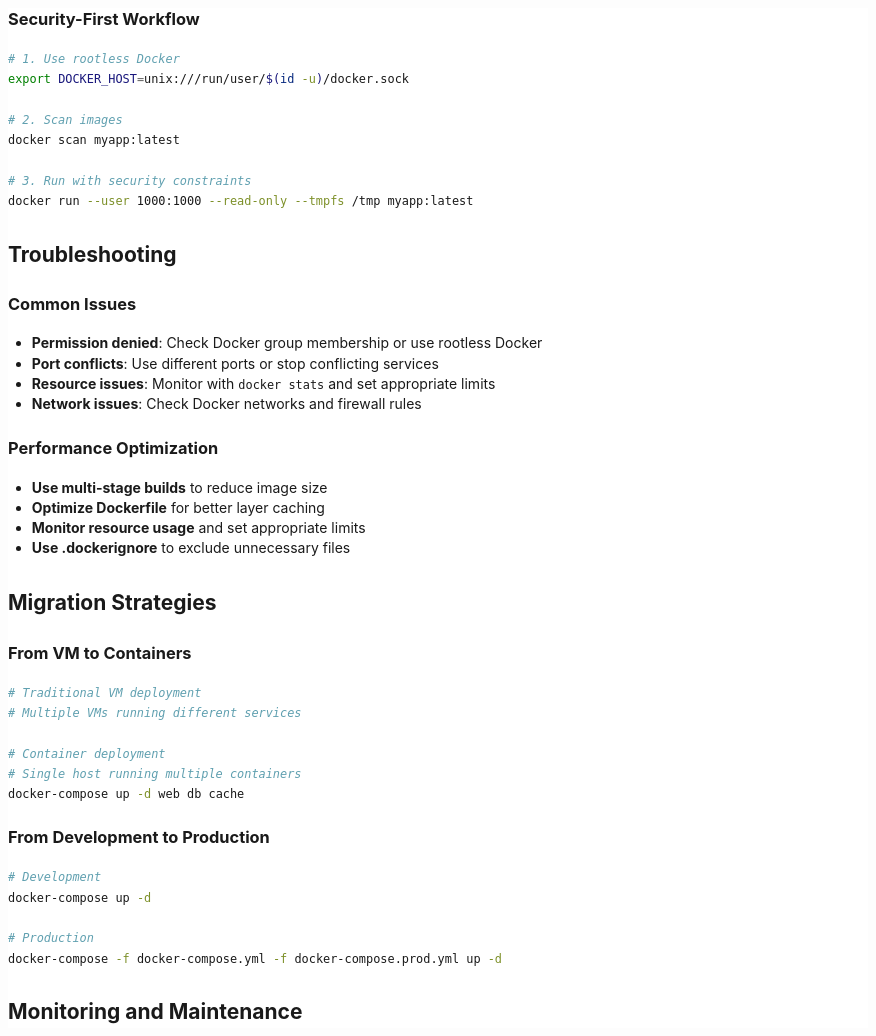 ### Security-First Workflow
```bash
# 1. Use rootless Docker
export DOCKER_HOST=unix:///run/user/$(id -u)/docker.sock

# 2. Scan images
docker scan myapp:latest

# 3. Run with security constraints
docker run --user 1000:1000 --read-only --tmpfs /tmp myapp:latest
```

## Troubleshooting

### Common Issues
- **Permission denied**: Check Docker group membership or use rootless Docker
- **Port conflicts**: Use different ports or stop conflicting services
- **Resource issues**: Monitor with `docker stats` and set appropriate limits
- **Network issues**: Check Docker networks and firewall rules

### Performance Optimization
- **Use multi-stage builds** to reduce image size
- **Optimize Dockerfile** for better layer caching
- **Monitor resource usage** and set appropriate limits
- **Use .dockerignore** to exclude unnecessary files

## Migration Strategies

### From VM to Containers
```bash
# Traditional VM deployment
# Multiple VMs running different services

# Container deployment
# Single host running multiple containers
docker-compose up -d web db cache
```

### From Development to Production
```bash
# Development
docker-compose up -d

# Production
docker-compose -f docker-compose.yml -f docker-compose.prod.yml up -d
```

## Monitoring and Maintenance
